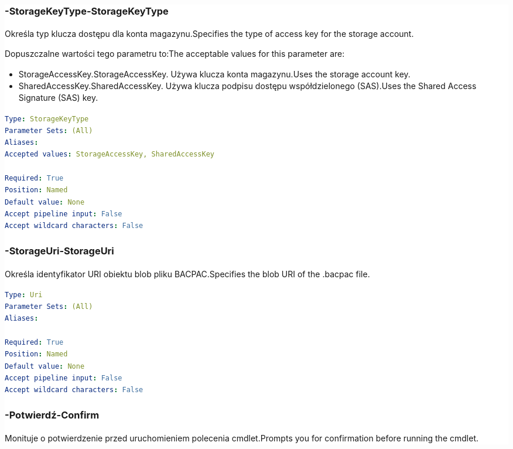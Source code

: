 ### <span data-ttu-id="1ec8c-149">-StorageKeyType</span><span class="sxs-lookup"><span data-stu-id="1ec8c-149">-StorageKeyType</span></span>
<span data-ttu-id="1ec8c-150">Określa typ klucza dostępu dla konta magazynu.</span><span class="sxs-lookup"><span data-stu-id="1ec8c-150">Specifies the type of access key for the storage account.</span></span>

<span data-ttu-id="1ec8c-151">Dopuszczalne wartości tego parametru to:</span><span class="sxs-lookup"><span data-stu-id="1ec8c-151">The acceptable values for this parameter are:</span></span>

- <span data-ttu-id="1ec8c-152">StorageAccessKey.</span><span class="sxs-lookup"><span data-stu-id="1ec8c-152">StorageAccessKey.</span></span>
<span data-ttu-id="1ec8c-153">Używa klucza konta magazynu.</span><span class="sxs-lookup"><span data-stu-id="1ec8c-153">Uses the storage account key.</span></span> 
- <span data-ttu-id="1ec8c-154">SharedAccessKey.</span><span class="sxs-lookup"><span data-stu-id="1ec8c-154">SharedAccessKey.</span></span>
<span data-ttu-id="1ec8c-155">Używa klucza podpisu dostępu współdzielonego (SAS).</span><span class="sxs-lookup"><span data-stu-id="1ec8c-155">Uses the Shared Access Signature (SAS) key.</span></span>

```yaml
Type: StorageKeyType
Parameter Sets: (All)
Aliases:
Accepted values: StorageAccessKey, SharedAccessKey

Required: True
Position: Named
Default value: None
Accept pipeline input: False
Accept wildcard characters: False
```

### <span data-ttu-id="1ec8c-156">-StorageUri</span><span class="sxs-lookup"><span data-stu-id="1ec8c-156">-StorageUri</span></span>
<span data-ttu-id="1ec8c-157">Określa identyfikator URI obiektu blob pliku BACPAC.</span><span class="sxs-lookup"><span data-stu-id="1ec8c-157">Specifies the blob URI of the .bacpac file.</span></span>

```yaml
Type: Uri
Parameter Sets: (All)
Aliases:

Required: True
Position: Named
Default value: None
Accept pipeline input: False
Accept wildcard characters: False
```

### <span data-ttu-id="1ec8c-158">-Potwierdź</span><span class="sxs-lookup"><span data-stu-id="1ec8c-158">-Confirm</span></span>
<span data-ttu-id="1ec8c-159">Monituje o potwierdzenie przed uruchomieniem polecenia cmdlet.</span><span class="sxs-lookup"><span data-stu-id="1ec8c-159">Prompts you for confirmation before running the cmdlet.</span></span>
